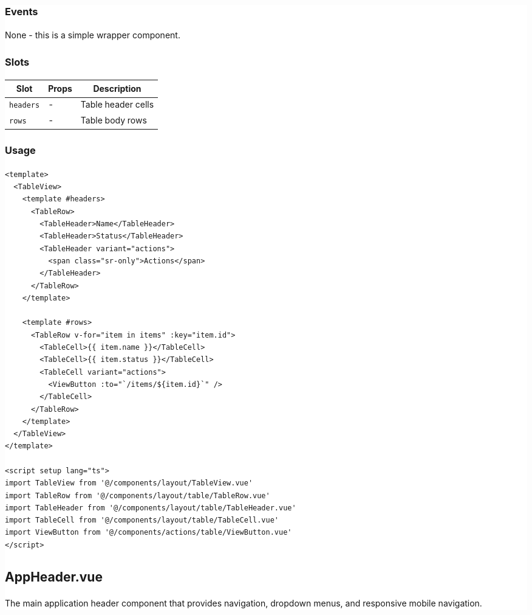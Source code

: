 ### Events

None - this is a simple wrapper component.

### Slots

| Slot | Props | Description |
|------|-------|-------------|
| `headers` | - | Table header cells |
| `rows` | - | Table body rows |

### Usage

```vue
<template>
  <TableView>
    <template #headers>
      <TableRow>
        <TableHeader>Name</TableHeader>
        <TableHeader>Status</TableHeader>
        <TableHeader variant="actions">
          <span class="sr-only">Actions</span>
        </TableHeader>
      </TableRow>
    </template>
    
    <template #rows>
      <TableRow v-for="item in items" :key="item.id">
        <TableCell>{{ item.name }}</TableCell>
        <TableCell>{{ item.status }}</TableCell>
        <TableCell variant="actions">
          <ViewButton :to="`/items/${item.id}`" />
        </TableCell>
      </TableRow>
    </template>
  </TableView>
</template>

<script setup lang="ts">
import TableView from '@/components/layout/TableView.vue'
import TableRow from '@/components/layout/table/TableRow.vue'
import TableHeader from '@/components/layout/table/TableHeader.vue'
import TableCell from '@/components/layout/table/TableCell.vue'
import ViewButton from '@/components/actions/table/ViewButton.vue'
</script>
```

## AppHeader.vue

The main application header component that provides navigation, dropdown menus, and responsive mobile navigation.
